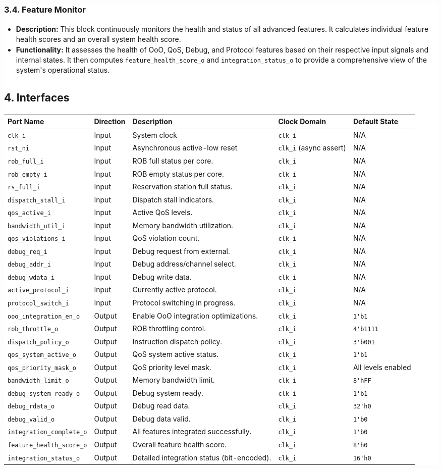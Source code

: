 ### 3.4. Feature Monitor

*   **Description:** This block continuously monitors the health and status of all advanced features. It calculates individual feature health scores and an overall system health score.
*   **Functionality:** It assesses the health of OoO, QoS, Debug, and Protocol features based on their respective input signals and internal states. It then computes `feature_health_score_o` and `integration_status_o` to provide a comprehensive view of the system's operational status.

## 4. Interfaces

| Port Name                 | Direction | Description                                                               | Clock Domain         | Default State |
| :------------------------ | :-------- | :------------------------------------------------------------------------ | :------------------- | :------------ |
| `clk_i`                   | Input     | System clock                                                              | `clk_i`              | N/A           |
| `rst_ni`                  | Input     | Asynchronous active-low reset                                             | `clk_i` (async assert) | N/A           |
| `rob_full_i`              | Input     | ROB full status per core.                                                 | `clk_i`              | N/A           |
| `rob_empty_i`             | Input     | ROB empty status per core.                                                | `clk_i`              | N/A           |
| `rs_full_i`               | Input     | Reservation station full status.                                          | `clk_i`              | N/A           |
| `dispatch_stall_i`        | Input     | Dispatch stall indicators.                                                | `clk_i`              | N/A           |
| `qos_active_i`            | Input     | Active QoS levels.                                                        | `clk_i`              | N/A           |
| `bandwidth_util_i`        | Input     | Memory bandwidth utilization.                                             | `clk_i`              | N/A           |
| `qos_violations_i`        | Input     | QoS violation count.                                                      | `clk_i`              | N/A           |
| `debug_req_i`             | Input     | Debug request from external.                                              | `clk_i`              | N/A           |
| `debug_addr_i`            | Input     | Debug address/channel select.                                             | `clk_i`              | N/A           |
| `debug_wdata_i`           | Input     | Debug write data.                                                         | `clk_i`              | N/A           |
| `active_protocol_i`       | Input     | Currently active protocol.                                                | `clk_i`              | N/A           |
| `protocol_switch_i`       | Input     | Protocol switching in progress.                                           | `clk_i`              | N/A           |
| `ooo_integration_en_o`    | Output    | Enable OoO integration optimizations.                                     | `clk_i`              | `1'b1`        |
| `rob_throttle_o`          | Output    | ROB throttling control.                                                   | `clk_i`              | `4'b1111`     |
| `dispatch_policy_o`       | Output    | Instruction dispatch policy.                                              | `clk_i`              | `3'b001`      |
| `qos_system_active_o`     | Output    | QoS system active status.                                                 | `clk_i`              | `1'b1`        |
| `qos_priority_mask_o`     | Output    | QoS priority level mask.                                                  | `clk_i`              | All levels enabled |
| `bandwidth_limit_o`       | Output    | Memory bandwidth limit.                                                   | `clk_i`              | `8'hFF`       |
| `debug_system_ready_o`    | Output    | Debug system ready.                                                       | `clk_i`              | `1'b1`        |
| `debug_rdata_o`           | Output    | Debug read data.                                                          | `clk_i`              | `32'h0`       |
| `debug_valid_o`           | Output    | Debug data valid.                                                         | `clk_i`              | `1'b0`        |
| `integration_complete_o`  | Output    | All features integrated successfully.                                     | `clk_i`              | `1'b0`        |
| `feature_health_score_o`  | Output    | Overall feature health score.                                             | `clk_i`              | `8'h0`        |
| `integration_status_o`    | Output    | Detailed integration status (bit-encoded).                                | `clk_i`              | `16'h0`       |
